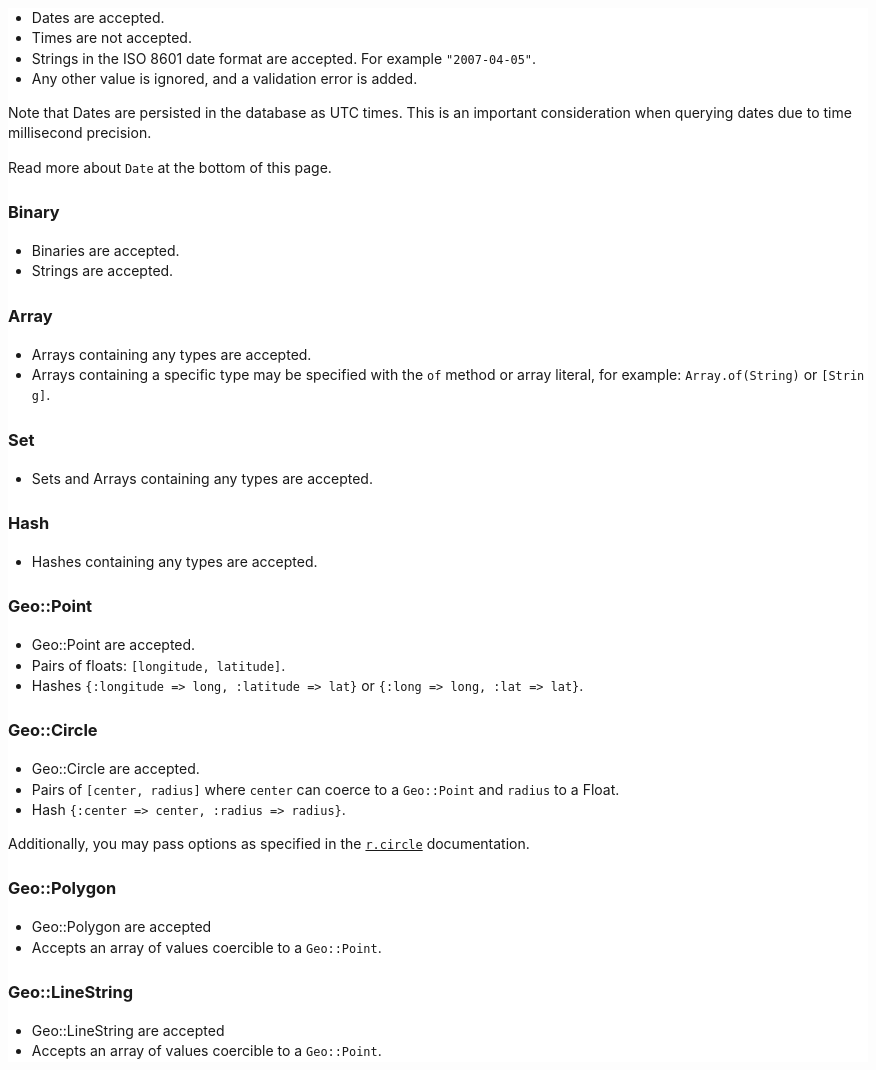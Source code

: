 * Dates are accepted.
* Times are not accepted.
* Strings in the ISO 8601 date format are accepted. For example `"2007-04-05"`.
* Any other value is ignored, and a validation error is added.

Note that Dates are persisted in the database as UTC times. This is an important
consideration when querying dates due to time millisecond precision.

Read more about `Date` at the bottom of this page.

### Binary

* Binaries are accepted.
* Strings are accepted.

### Array

* Arrays containing any types are accepted.
* Arrays containing a specific type may be specified with the `of` method or array literal, for example: `Array.of(String)` or `[String]`.

### Set

* Sets and Arrays containing any types are accepted.

### Hash

* Hashes containing any types are accepted.

### Geo::Point

* Geo::Point are accepted.
* Pairs of floats: `[longitude, latitude]`.
* Hashes `{:longitude => long, :latitude => lat}` or `{:long => long, :lat => lat}`.

### Geo::Circle

* Geo::Circle are accepted.
* Pairs of `[center, radius]` where `center` can coerce to a `Geo::Point` and
  `radius` to a Float.
* Hash `{:center => center, :radius => radius}`.

Additionally, you may pass options as specified in the
[`r.circle`](http://www.rethinkdb.com/api/ruby/circle/) documentation.

### Geo::Polygon

* Geo::Polygon are accepted
* Accepts an array of values coercible to a `Geo::Point`.

### Geo::LineString

* Geo::LineString are accepted
* Accepts an array of values coercible to a `Geo::Point`.
